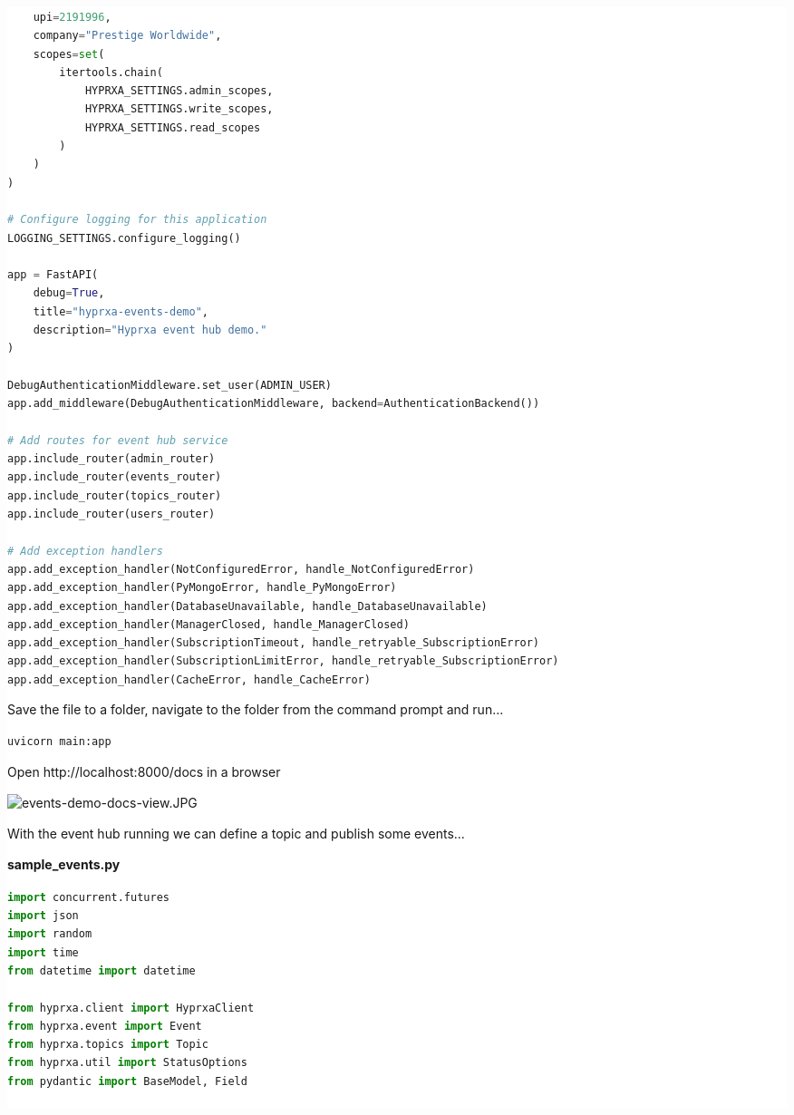 ```python
    upi=2191996,
    company="Prestige Worldwide",
    scopes=set(
        itertools.chain(
            HYPRXA_SETTINGS.admin_scopes,
            HYPRXA_SETTINGS.write_scopes,
            HYPRXA_SETTINGS.read_scopes
        )
    )
)

# Configure logging for this application
LOGGING_SETTINGS.configure_logging()

app = FastAPI(
    debug=True,
    title="hyprxa-events-demo",
    description="Hyprxa event hub demo."
)

DebugAuthenticationMiddleware.set_user(ADMIN_USER)
app.add_middleware(DebugAuthenticationMiddleware, backend=AuthenticationBackend())

# Add routes for event hub service
app.include_router(admin_router)
app.include_router(events_router)
app.include_router(topics_router)
app.include_router(users_router)

# Add exception handlers
app.add_exception_handler(NotConfiguredError, handle_NotConfiguredError)
app.add_exception_handler(PyMongoError, handle_PyMongoError)
app.add_exception_handler(DatabaseUnavailable, handle_DatabaseUnavailable)
app.add_exception_handler(ManagerClosed, handle_ManagerClosed)
app.add_exception_handler(SubscriptionTimeout, handle_retryable_SubscriptionError)
app.add_exception_handler(SubscriptionLimitError, handle_retryable_SubscriptionError)
app.add_exception_handler(CacheError, handle_CacheError)
```

Save the file to a folder, navigate to the folder from the command prompt and run...

`uvicorn main:app`

Open http://localhost:8000/docs in a browser

![events-demo-docs-view.JPG](https://github.com/newvicx/hyprxa/blob/master/docs/img/events-demo-docs-view.JPG?raw=true)

With the event hub running we can define a topic and publish some events...

**sample_events.py**

```python
import concurrent.futures
import json
import random
import time
from datetime import datetime

from hyprxa.client import HyprxaClient
from hyprxa.event import Event
from hyprxa.topics import Topic
from hyprxa.util import StatusOptions
from pydantic import BaseModel, Field



```